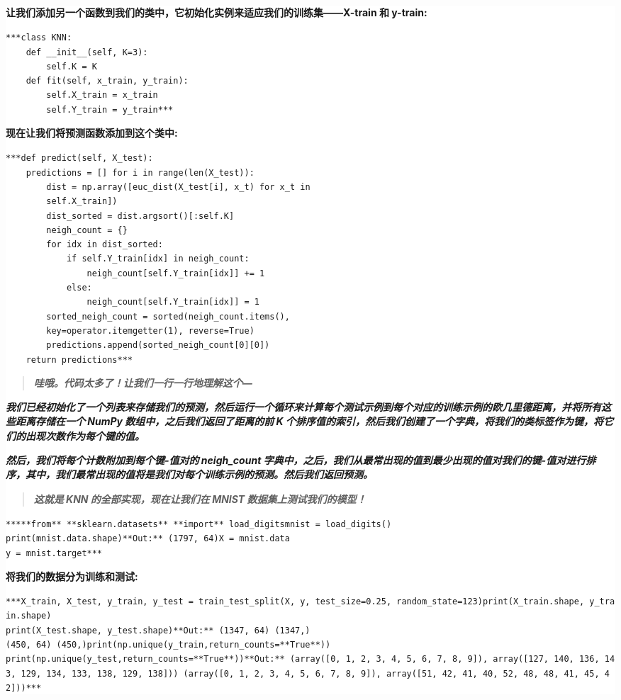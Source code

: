 ****让我们添加另一个函数到我们的类中，它初始化实例来适应我们的训练集——X-train 和 y-train:****

```
***class KNN:
    def __init__(self, K=3):
        self.K = K
    def fit(self, x_train, y_train):
        self.X_train = x_train
        self.Y_train = y_train***
```

****现在让我们将预测函数添加到这个类中:****

```
***def predict(self, X_test):
    predictions = [] for i in range(len(X_test)):
        dist = np.array([euc_dist(X_test[i], x_t) for x_t in   
        self.X_train])
        dist_sorted = dist.argsort()[:self.K]
        neigh_count = {}
        for idx in dist_sorted:
            if self.Y_train[idx] in neigh_count:
                neigh_count[self.Y_train[idx]] += 1
            else:
                neigh_count[self.Y_train[idx]] = 1
        sorted_neigh_count = sorted(neigh_count.items(),    
        key=operator.itemgetter(1), reverse=True)
        predictions.append(sorted_neigh_count[0][0]) 
    return predictions***
```

> ***哇哦。代码太多了！让我们一行一行地理解这个—***

***我们已经初始化了一个列表来存储我们的预测，然后运行一个循环来计算每个测试示例到每个对应的训练示例的欧几里德距离，并将所有这些距离存储在一个 NumPy 数组中，之后我们返回了距离的前 K 个排序值的索引，然后我们创建了一个字典，将我们的类标签作为键，将它们的出现次数作为每个键的值。***

***然后，我们将每个计数附加到每个键-值对的 neigh_count 字典中，之后，我们从最常出现的值到最少出现的值对我们的键-值对进行排序，其中，我们最常出现的值将是我们对每个训练示例的预测。然后我们返回预测。***

> ***这就是 KNN 的全部实现，现在让我们在 MNIST 数据集上测试我们的模型！***

```
*****from** **sklearn.datasets** **import** load_digitsmnist = load_digits()
print(mnist.data.shape)**Out:** (1797, 64)X = mnist.data 
y = mnist.target***
```

****将我们的数据分为训练和测试:****

```
***X_train, X_test, y_train, y_test = train_test_split(X, y, test_size=0.25, random_state=123)print(X_train.shape, y_train.shape)
print(X_test.shape, y_test.shape)**Out:** (1347, 64) (1347,) 
(450, 64) (450,)print(np.unique(y_train,return_counts=**True**))
print(np.unique(y_test,return_counts=**True**))**Out:** (array([0, 1, 2, 3, 4, 5, 6, 7, 8, 9]), array([127, 140, 136, 143, 129, 134, 133, 138, 129, 138])) (array([0, 1, 2, 3, 4, 5, 6, 7, 8, 9]), array([51, 42, 41, 40, 52, 48, 48, 41, 45, 42]))***
```
